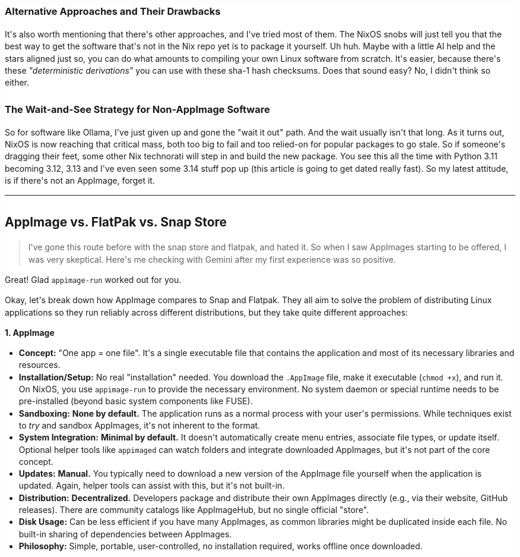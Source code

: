 ### Alternative Approaches and Their Drawbacks

It's also worth mentioning that there's other approaches, and I've tried most of
them. The NixOS snobs will just tell you that the best way to get the software
that's not in the Nix repo yet is to package it yourself. Uh huh. Maybe with a
little AI help and the stars aligned just so, you can do what amounts to
compiling your own Linux software from scratch. It's easier, because there's
these *"deterministic derivations"* you can use with these sha-1 hash checksums.
Does that sound easy? No, I didn't think so either.

### The Wait-and-See Strategy for Non-AppImage Software

So for software like Ollama, I've just given up and gone the "wait it out" path.
And the wait usually isn't that long. As it turns out, NixOS is now reaching
that critical mass, both too big to fail and too relied-on for popular packages
to go stale. So if someone's dragging their feet, some other Nix technorati will
step in and build the new package. You see this all the time with Python 3.11
becoming 3.12, 3.13 and I've even seen some 3.14 stuff pop up (this article is
going to get dated really fast). So my latest attitude, is if there's not an
AppImage, forget it.

---

## AppImage vs. FlatPak vs. Snap Store

> I've gone this route before with the snap store and flatpak, and hated it. So
> when I saw AppImages starting to be offered, I was very skeptical. Here's me
> checking with Gemini after my first experience was so positive.

Great! Glad `appimage-run` worked out for you.

Okay, let's break down how AppImage compares to Snap and Flatpak. They all aim to solve the problem of distributing Linux applications so they run reliably across different distributions, but they take quite different approaches:

**1. AppImage**

* **Concept:** "One app = one file". It's a single executable file that contains the application and most of its necessary libraries and resources.
* **Installation/Setup:** No real "installation" needed. You download the `.AppImage` file, make it executable (`chmod +x`), and run it. On NixOS, you use `appimage-run` to provide the necessary environment. No system daemon or special runtime needs to be pre-installed (beyond basic system components like FUSE).
* **Sandboxing:** **None by default.** The application runs as a normal process with your user's permissions. While techniques exist to *try* and sandbox AppImages, it's not inherent to the format.
* **System Integration:** **Minimal by default.** It doesn't automatically create menu entries, associate file types, or update itself. Optional helper tools like `appimaged` can watch folders and integrate downloaded AppImages, but it's not part of the core concept.
* **Updates:** **Manual.** You typically need to download a new version of the AppImage file yourself when the application is updated. Again, helper tools can assist with this, but it's not built-in.
* **Distribution:** **Decentralized.** Developers package and distribute their own AppImages directly (e.g., via their website, GitHub releases). There are community catalogs like AppImageHub, but no single official "store".
* **Disk Usage:** Can be less efficient if you have many AppImages, as common libraries might be duplicated inside each file. No built-in sharing of dependencies between AppImages.
* **Philosophy:** Simple, portable, user-controlled, no installation required, works offline once downloaded.
